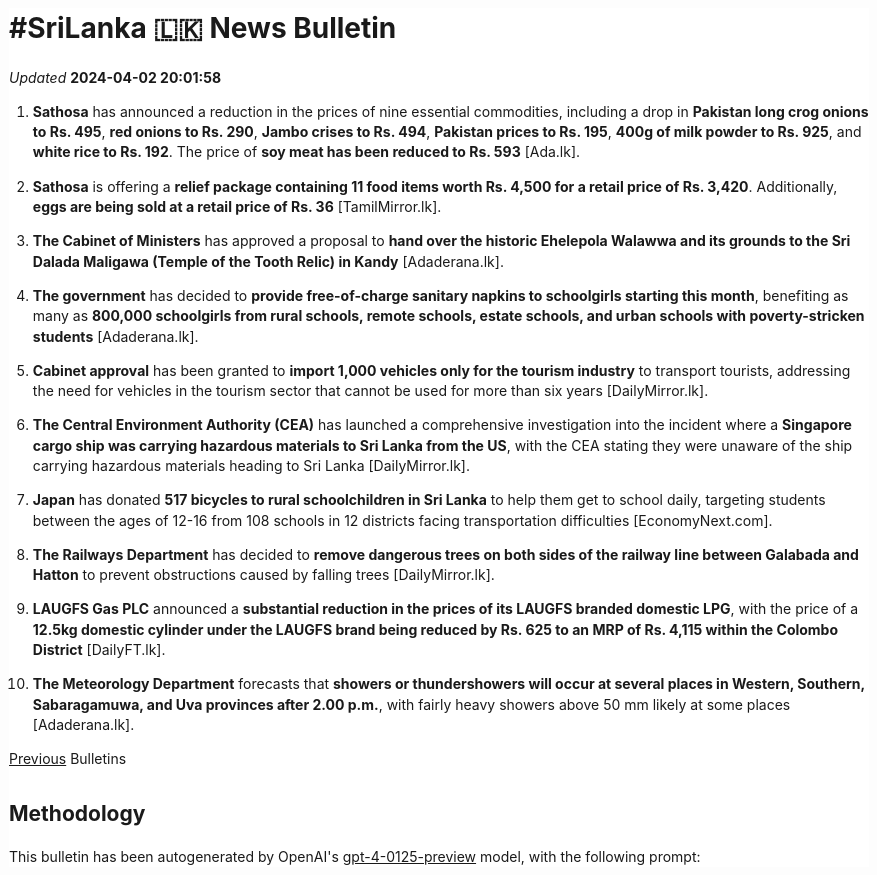 # #SriLanka :sri_lanka: News Bulletin

<div id="news_lk_bulletin">

*Updated* **2024-04-02 20:01:58**

1. **Sathosa** has announced a reduction in the prices of nine essential commodities, including a drop in **Pakistan long crog onions to Rs. 495**, **red onions to Rs. 290**, **Jambo crises to Rs. 494**, **Pakistan prices to Rs. 195**, **400g of milk powder to Rs. 925**, and **white rice to Rs. 192**. The price of **soy meat has been reduced to Rs. 593** [Ada.lk].

2. **Sathosa** is offering a **relief package containing 11 food items worth Rs. 4,500 for a retail price of Rs. 3,420**. Additionally, **eggs are being sold at a retail price of Rs. 36** [TamilMirror.lk].

3. **The Cabinet of Ministers** has approved a proposal to **hand over the historic Ehelepola Walawwa and its grounds to the Sri Dalada Maligawa (Temple of the Tooth Relic) in Kandy** [Adaderana.lk].

4. **The government** has decided to **provide free-of-charge sanitary napkins to schoolgirls starting this month**, benefiting as many as **800,000 schoolgirls from rural schools, remote schools, estate schools, and urban schools with poverty-stricken students** [Adaderana.lk].

5. **Cabinet approval** has been granted to **import 1,000 vehicles only for the tourism industry** to transport tourists, addressing the need for vehicles in the tourism sector that cannot be used for more than six years [DailyMirror.lk].

6. **The Central Environment Authority (CEA)** has launched a comprehensive investigation into the incident where a **Singapore cargo ship was carrying hazardous materials to Sri Lanka from the US**, with the CEA stating they were unaware of the ship carrying hazardous materials heading to Sri Lanka [DailyMirror.lk].

7. **Japan** has donated **517 bicycles to rural schoolchildren in Sri Lanka** to help them get to school daily, targeting students between the ages of 12-16 from 108 schools in 12 districts facing transportation difficulties [EconomyNext.com].

8. **The Railways Department** has decided to **remove dangerous trees on both sides of the railway line between Galabada and Hatton** to prevent obstructions caused by falling trees [DailyMirror.lk].

9. **LAUGFS Gas PLC** announced a **substantial reduction in the prices of its LAUGFS branded domestic LPG**, with the price of a **12.5kg domestic cylinder under the LAUGFS brand being reduced by Rs. 625 to an MRP of Rs. 4,115 within the Colombo District** [DailyFT.lk].

10. **The Meteorology Department** forecasts that **showers or thundershowers will occur at several places in Western, Southern, Sabaragamuwa, and Uva provinces after 2.00 p.m.**, with fairly heavy showers above 50 mm likely at some places [Adaderana.lk].

</div>

[Previous](data) Bulletins

## Methodology

This bulletin has been autogenerated by OpenAI's [gpt-4-0125-preview](https://platform.openai.com/docs/models/gpt-4-and-gpt-4-turbo) model, with the following prompt:
